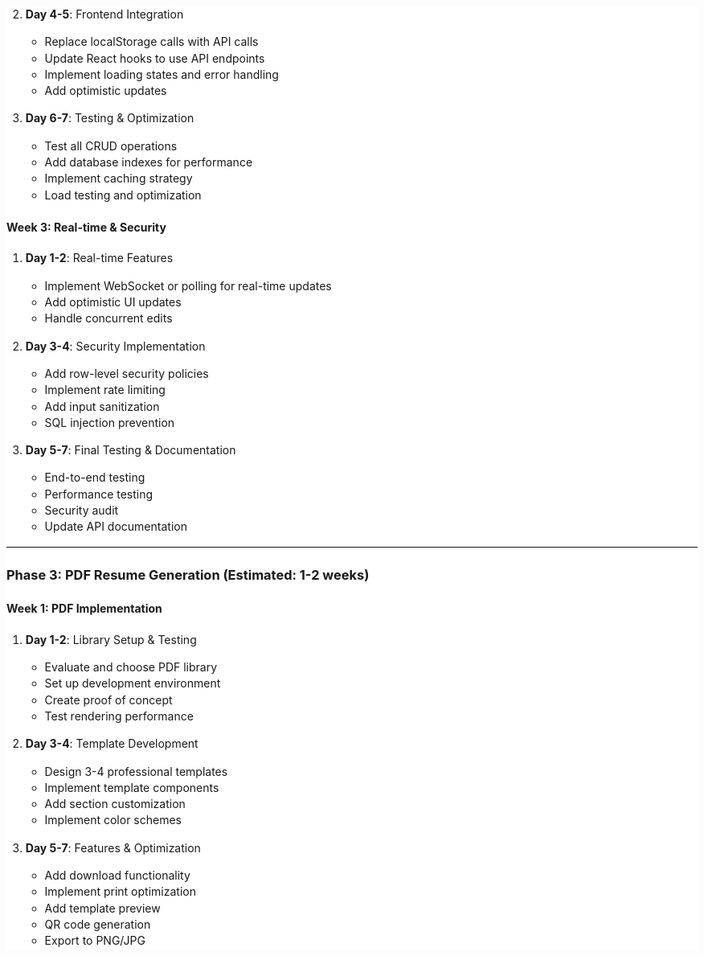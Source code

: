 2. **Day 4-5**: Frontend Integration
   - Replace localStorage calls with API calls
   - Update React hooks to use API endpoints
   - Implement loading states and error handling
   - Add optimistic updates

3. **Day 6-7**: Testing & Optimization
   - Test all CRUD operations
   - Add database indexes for performance
   - Implement caching strategy
   - Load testing and optimization

#### Week 3: Real-time & Security
1. **Day 1-2**: Real-time Features
   - Implement WebSocket or polling for real-time updates
   - Add optimistic UI updates
   - Handle concurrent edits

2. **Day 3-4**: Security Implementation
   - Add row-level security policies
   - Implement rate limiting
   - Add input sanitization
   - SQL injection prevention

3. **Day 5-7**: Final Testing & Documentation
   - End-to-end testing
   - Performance testing
   - Security audit
   - Update API documentation

---

### Phase 3: PDF Resume Generation (Estimated: 1-2 weeks)

#### Week 1: PDF Implementation
1. **Day 1-2**: Library Setup & Testing
   - Evaluate and choose PDF library
   - Set up development environment
   - Create proof of concept
   - Test rendering performance

2. **Day 3-4**: Template Development
   - Design 3-4 professional templates
   - Implement template components
   - Add section customization
   - Implement color schemes

3. **Day 5-7**: Features & Optimization
   - Add download functionality
   - Implement print optimization
   - Add template preview
   - QR code generation
   - Export to PNG/JPG

